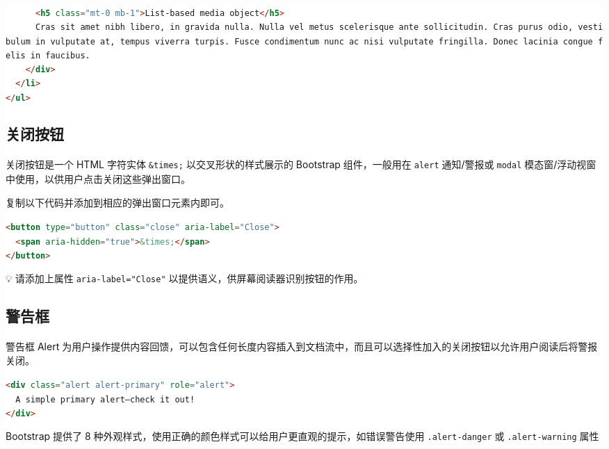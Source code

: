```html
      <h5 class="mt-0 mb-1">List-based media object</h5>
      Cras sit amet nibh libero, in gravida nulla. Nulla vel metus scelerisque ante sollicitudin. Cras purus odio, vestibulum in vulputate at, tempus viverra turpis. Fusce condimentum nunc ac nisi vulputate fringilla. Donec lacinia congue felis in faucibus.
    </div>
  </li>
</ul>
```

## 关闭按钮
关闭按钮是一个 HTML 字符实体 `&times;` 以交叉形状的样式展示的 Bootstrap 组件，一般用在 `alert` 通知/警报或 `modal` 模态窗/浮动视窗中使用，以供用户点击关闭这些弹出窗口。

复制以下代码并添加到相应的弹出窗口元素内即可。

```html
<button type="button" class="close" aria-label="Close">
  <span aria-hidden="true">&times;</span>
</button>
```

:bulb: 请添加上属性 `aria-label="Close"` 以提供语义，供屏幕阅读器识别按钮的作用。

## 警告框
警告框 Alert 为用户操作提供内容回馈，可以包含任何长度内容插入到文档流中，而且可以选择性加入的关闭按钮以允许用户阅读后将警报关闭。

```html
<div class="alert alert-primary" role="alert">
  A simple primary alert—check it out!
</div>
```

Bootstrap 提供了 8 种外观样式，使用正确的颜色样式可以给用户更直观的提示，如错误警告使用 `.alert-danger` 或 `.alert-warning` 属性
